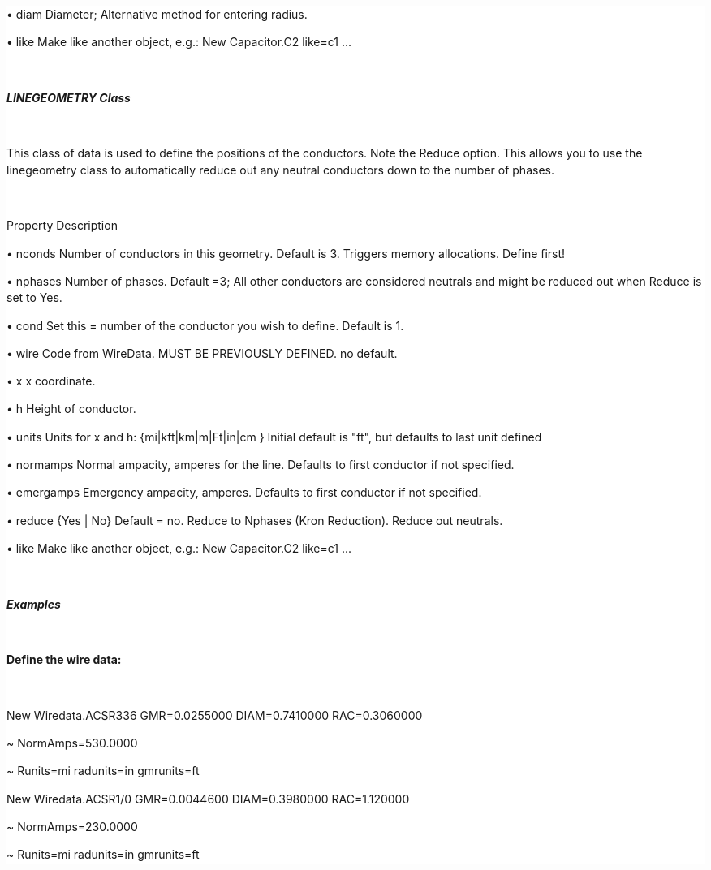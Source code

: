 • diam Diameter; Alternative method for entering radius.

• like Make like another object, e.g.: New Capacitor.C2 like=c1 ...

&nbsp;

***LINEGEOMETRY Class***

&nbsp;

This class of data is used to define the positions of the conductors. Note the Reduce option. This allows you to use the linegeometry class to automatically reduce out any neutral conductors down to the number of phases.

&nbsp;

Property Description

• nconds Number of conductors in this geometry. Default is 3. Triggers memory allocations. Define first\!

• nphases Number of phases. Default =3; All other conductors are considered neutrals and might be reduced out when Reduce is set to Yes.

• cond Set this = number of the conductor you wish to define. Default is 1.

• wire Code from WireData. MUST BE PREVIOUSLY DEFINED. no default.

• x x coordinate.

• h Height of conductor.

• units Units for x and h: {mi\|kft\|km\|m\|Ft\|in\|cm } Initial default is "ft", but defaults to last unit defined

• normamps Normal ampacity, amperes for the line. Defaults to first conductor if not specified.

• emergamps Emergency ampacity, amperes. Defaults to first conductor if not specified.

• reduce {Yes \| No} Default = no. Reduce to Nphases (Kron Reduction). Reduce out neutrals.

• like Make like another object, e.g.: New Capacitor.C2 like=c1 ...

&nbsp;

***Examples***

&nbsp;

**Define the wire data:**

&nbsp;

New Wiredata.ACSR336 GMR=0.0255000 DIAM=0.7410000 RAC=0.3060000

\~ NormAmps=530.0000

\~ Runits=mi radunits=in gmrunits=ft

New Wiredata.ACSR1/0 GMR=0.0044600 DIAM=0.3980000 RAC=1.120000

\~ NormAmps=230.0000

\~ Runits=mi radunits=in gmrunits=ft
